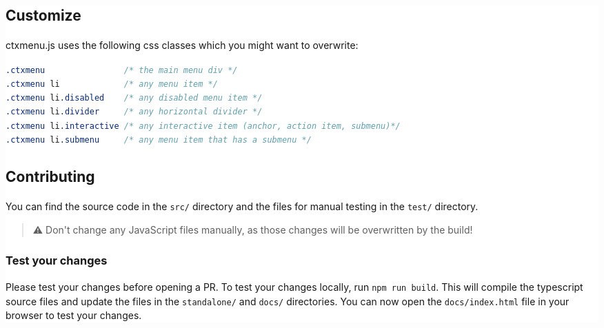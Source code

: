 ## Customize

ctxmenu.js uses the following css classes which you might want to overwrite:

```css
.ctxmenu                /* the main menu div */
.ctxmenu li             /* any menu item */
.ctxmenu li.disabled    /* any disabled menu item */
.ctxmenu li.divider     /* any horizontal divider */
.ctxmenu li.interactive /* any interactive item (anchor, action item, submenu)*/
.ctxmenu li.submenu     /* any menu item that has a submenu */
```

## Contributing
You can find the source code in the `src/` directory and the files for manual testing in the `test/` directory.
> ⚠ Don't change any JavaScript files manually, as those changes will be overwritten by the build!

### Test your changes
Please test your changes before opening a PR. To test your changes locally, run `npm run build`. This will compile the typescript source files
and update the files in the `standalone/` and `docs/` directories. You can now open the `docs/index.html` file in your browser to test your changes.
